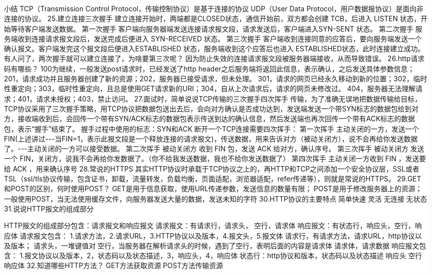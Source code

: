 小结
TCP（Transmission Control Protocol，传输控制协议）是基于连接的协议
UDP（User Data Protocol，用户数据报协议）是面向非连接的协议。
25.建立连接三次握手
建立连接开始时，两端都是CLOSED状态，通信开始前，双方都会创建 TCB，后进入 LISTEN 状态，开始等待客户端发送数据。
第一次握手
客户端向服务器端发送连接请求报文段，请求发送后，客户端进入SYN-SENT 状态。
第二次握手
服务端收到连接请求报文段后，发送完成后便进入 SYN-RECEIVED 状态。
第三次握手
客户端收到连接同意的应答后，要向服务端发送一个确认报文。客户端发完这个报文段后便进入ESTABLISHED 状态，服务端收到这个应答后也进入 ESTABLISHED状态，此时连接建立成功。
有人问了，两次握手就可以建立连接了，为啥要第三次呢？
因为防止失效的连接请求报文段被服务器端接收，从而导致错误。
26.http请求码有哪些？
100为继续，一般发送post请求时，已经发送了http header之后服务端将返回此信息，表示确认，之后发送具体参数信息；201，请求成功并且服务器创建了新的资源；202，服务器已接受请求，但未处理。
301，请求的网页已经永久移动到新的位置；302，临时性重定向；303，临时性重定向，且总是使用GET请求新的URI；304，自从上次请求后，请求的网页未修改过。
404，服务器无法理解请求；401，请求未授权；403，禁止访问。
27.面试时，简单说说TCP传输的三次握手四次挥手
传输，为了准确无误地把数据传输给目标，TCP协议采用了三次握手策略，用TCP协议把数据包送出去后，会向对方确认是否成功达到，发送端发送一个带SYN标志的数据包给到对方，接收端收到后，会回传一个带有SYN/ACK标志的数据包表示传送到达的确认信息，然后发送端也再次回传一个带有ACK标志的数据包，表示“握手”结束了。
握手过程中使用的标志：SYN和ACK
断开一个TCP连接需要四次挥手：
第一次挥手
主动关闭的一方，发送一个FIN(上述讲过---当FIN=1，表示此报文段是一个释放连接的请求报文)，传送数据，用来告诉对方（被动关闭方），说不会再给你发送数据了。---主动关闭的一方可以接受数据。
第二次挥手
被动关闭方 收到 FIN 包，发送 ACK 给对方，确认序号。
第三次挥手
被动关闭方 发送一个 FIN，关闭方，说我不会再给你发数据了。（你不给我发送数据，我也不给你发送数据了）
第四次挥手
主动关闭一方收到 FIN ，发送要给 ACK ，用来确认序号
28.常说的HTTPS
其实HTTP协议时承载于TCP协议之上的，再HTTP和TCP之间添加一个安全协议层，SSL或者TSL（ssl/tls协议传输，包含证书，卸载，流量转发，负载均衡，页面适配，浏览器适配，refer传递等），则就是常说的HTTPS。
29.GET和POST的区别，何时使用POST？
GET是用于信息获取，使用URL传递参数，发送信息的数量有限；
POST是用于修改服务器上的资源；
一般使用POST，当无法使用缓存文件，向服务器发送大量的数据，发送未知的字符
30.HTTP协议的主要特点
简单快速
灵活
无连接
无状态
31.说说HTTP报文的组成部分



HTTP报文的组成部分包含：请求报文和响应报文
请求报文：有请求行，请求头， 空行，请求体
响应报文：有状态行，响应头，空行，响应体
请求报文包含：
1.请求方法，2.请求URL，3.HTTP协议以及版本，4.报文头，5.报文体
请求行，有请求方法，请求URL，http协议以及版本；
请求头，一堆键值对
空行，当服务器在解析请求头的时候，遇到了空行，表明后面的内容是请求体
请求体，请求数据
响应报文包含：
1.报文协议以及版本，2，状态码以及状态描述，3，响应头，4，响应体
状态行：http协议和版本，状态码以及状态描述
响应头
空行
响应体
32.知道哪些HTTP方法？
GET方法获取资源
POST方法传输资源